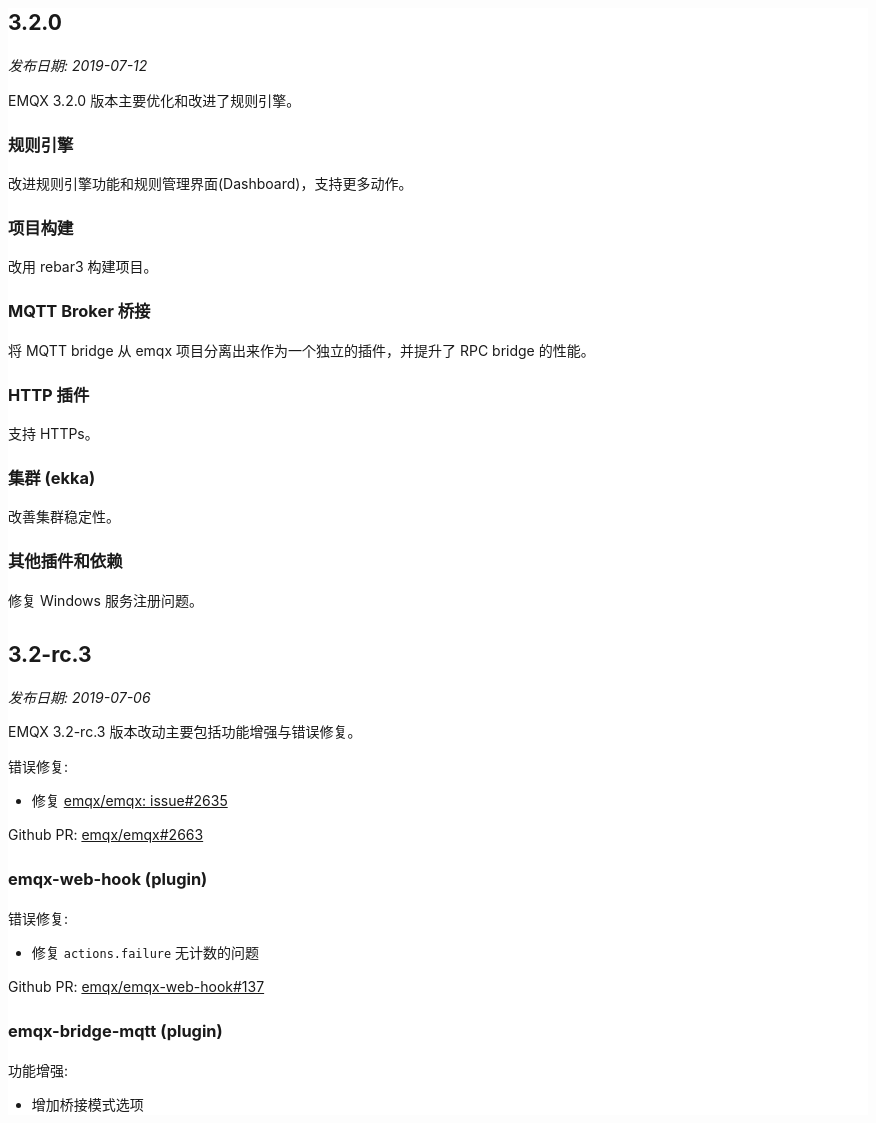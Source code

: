 ## 3.2.0

*发布日期: 2019-07-12*

EMQX 3.2.0 版本主要优化和改进了规则引擎。

### 规则引擎

改进规则引擎功能和规则管理界面(Dashboard)，支持更多动作。

### 项目构建

改用 rebar3 构建项目。

### MQTT Broker 桥接

将 MQTT bridge 从 emqx 项目分离出来作为一个独立的插件，并提升了 RPC bridge 的性能。

### HTTP 插件

支持 HTTPs。

### 集群 (ekka)

改善集群稳定性。

### 其他插件和依赖

修复 Windows 服务注册问题。

## 3.2-rc.3

*发布日期: 2019-07-06*

EMQX 3.2-rc.3 版本改动主要包括功能增强与错误修复。

错误修复:

- 修复 [emqx/emqx: issue#2635](https://github.com/emqx/emqx/issues/2635)

Github PR: [emqx/emqx#2663](https://github.com/emqx/emqx/pull/2663)

### emqx-web-hook (plugin)

错误修复:

- 修复 `actions.failure` 无计数的问题

Github PR: [emqx/emqx-web-hook#137](https://github.com/emqx/emqx-web-hook/pull/137)

### emqx-bridge-mqtt (plugin)

功能增强:

- 增加桥接模式选项
